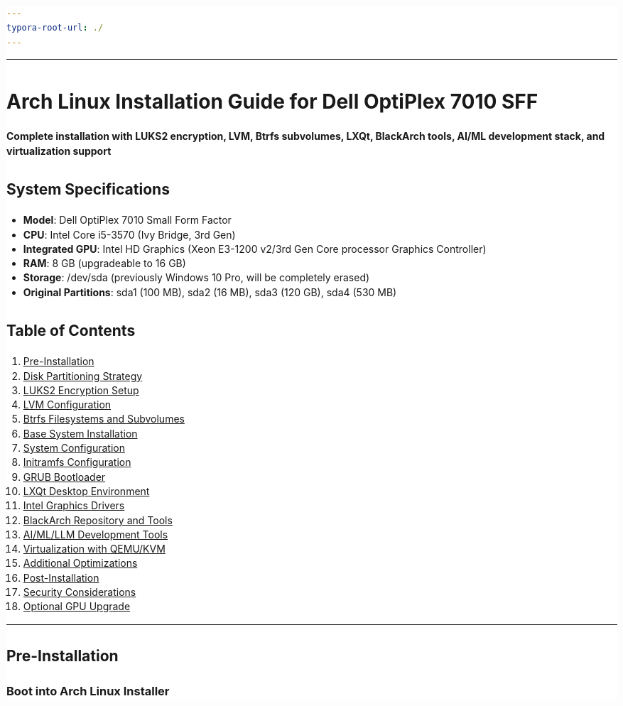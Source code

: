 ```yaml
---
typora-root-url: ./
---
```



***

# Arch Linux Installation Guide for Dell OptiPlex 7010 SFF

**Complete installation with LUKS2 encryption, LVM, Btrfs subvolumes, LXQt, BlackArch tools, AI/ML development stack, and virtualization support**

## System Specifications

- **Model**: Dell OptiPlex 7010 Small Form Factor
- **CPU**: Intel Core i5-3570 (Ivy Bridge, 3rd Gen)
- **Integrated GPU**: Intel HD Graphics (Xeon E3-1200 v2/3rd Gen Core processor Graphics Controller)
- **RAM**: 8 GB (upgradeable to 16 GB)
- **Storage**: /dev/sda (previously Windows 10 Pro, will be completely erased)
- **Original Partitions**: sda1 (100 MB), sda2 (16 MB), sda3 (120 GB), sda4 (530 MB)

## Table of Contents

1. [Pre-Installation](#pre-installation)
2. [Disk Partitioning Strategy](#disk-partitioning-strategy)
3. [LUKS2 Encryption Setup](#luks2-encryption-setup)
4. [LVM Configuration](#lvm-configuration)
5. [Btrfs Filesystems and Subvolumes](#btrfs-filesystems-and-subvolumes)
6. [Base System Installation](#base-system-installation)
7. [System Configuration](#system-configuration)
8. [Initramfs Configuration](#initramfs-configuration)
9. [GRUB Bootloader](#grub-bootloader)
10. [LXQt Desktop Environment](#lxqt-desktop-environment)
11. [Intel Graphics Drivers](#intel-graphics-drivers)
12. [BlackArch Repository and Tools](#blackarch-repository-and-tools)
13. [AI/ML/LLM Development Tools](#aimlllm-development-tools)
14. [Virtualization with QEMU/KVM](#virtualization-with-qemukvm)
15. [Additional Optimizations](#additional-optimizations)
16. [Post-Installation](#post-installation)
17. [Security Considerations](#security-considerations)
18. [Optional GPU Upgrade](#optional-gpu-upgrade)

***

## Pre-Installation

### Boot into Arch Linux Installer
